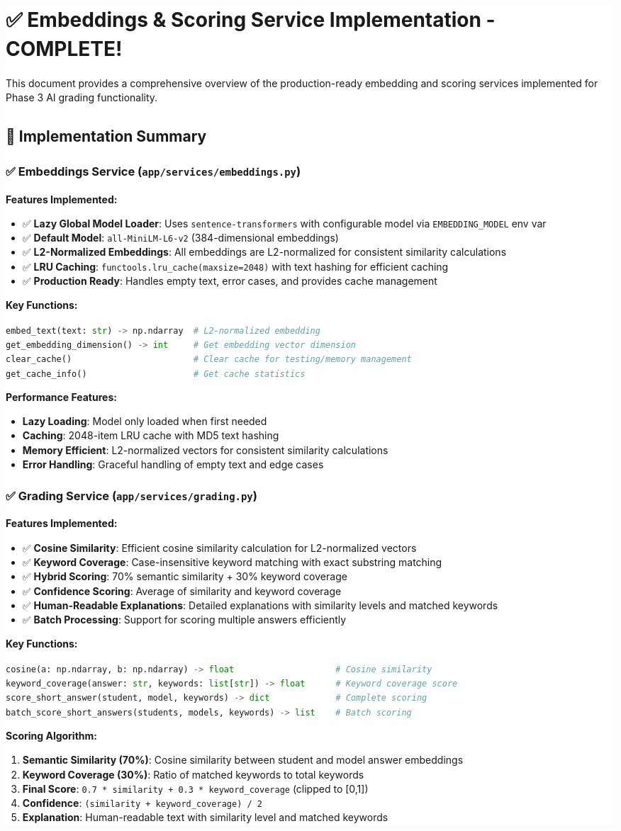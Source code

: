 # ✅ Embeddings & Scoring Service Implementation - COMPLETE!

This document provides a comprehensive overview of the production-ready embedding and scoring services implemented for Phase 3 AI grading functionality.

## 🎯 **Implementation Summary**

### **✅ Embeddings Service (`app/services/embeddings.py`)**

**Features Implemented:**
- ✅ **Lazy Global Model Loader**: Uses `sentence-transformers` with configurable model via `EMBEDDING_MODEL` env var
- ✅ **Default Model**: `all-MiniLM-L6-v2` (384-dimensional embeddings)
- ✅ **L2-Normalized Embeddings**: All embeddings are L2-normalized for consistent similarity calculations
- ✅ **LRU Caching**: `functools.lru_cache(maxsize=2048)` with text hashing for efficient caching
- ✅ **Production Ready**: Handles empty text, error cases, and provides cache management

**Key Functions:**
```python
embed_text(text: str) -> np.ndarray  # L2-normalized embedding
get_embedding_dimension() -> int     # Get embedding vector dimension
clear_cache()                        # Clear cache for testing/memory management
get_cache_info()                     # Get cache statistics
```

**Performance Features:**
- **Lazy Loading**: Model only loaded when first needed
- **Caching**: 2048-item LRU cache with MD5 text hashing
- **Memory Efficient**: L2-normalized vectors for consistent similarity calculations
- **Error Handling**: Graceful handling of empty text and edge cases

### **✅ Grading Service (`app/services/grading.py`)**

**Features Implemented:**
- ✅ **Cosine Similarity**: Efficient cosine similarity calculation for L2-normalized vectors
- ✅ **Keyword Coverage**: Case-insensitive keyword matching with exact substring matching
- ✅ **Hybrid Scoring**: 70% semantic similarity + 30% keyword coverage
- ✅ **Confidence Scoring**: Average of similarity and keyword coverage
- ✅ **Human-Readable Explanations**: Detailed explanations with similarity levels and matched keywords
- ✅ **Batch Processing**: Support for scoring multiple answers efficiently

**Key Functions:**
```python
cosine(a: np.ndarray, b: np.ndarray) -> float                    # Cosine similarity
keyword_coverage(answer: str, keywords: list[str]) -> float      # Keyword coverage score
score_short_answer(student, model, keywords) -> dict             # Complete scoring
batch_score_short_answers(students, models, keywords) -> list    # Batch scoring
```

**Scoring Algorithm:**
1. **Semantic Similarity (70%)**: Cosine similarity between student and model answer embeddings
2. **Keyword Coverage (30%)**: Ratio of matched keywords to total keywords
3. **Final Score**: `0.7 * similarity + 0.3 * keyword_coverage` (clipped to [0,1])
4. **Confidence**: `(similarity + keyword_coverage) / 2`
5. **Explanation**: Human-readable text with similarity level and matched keywords
